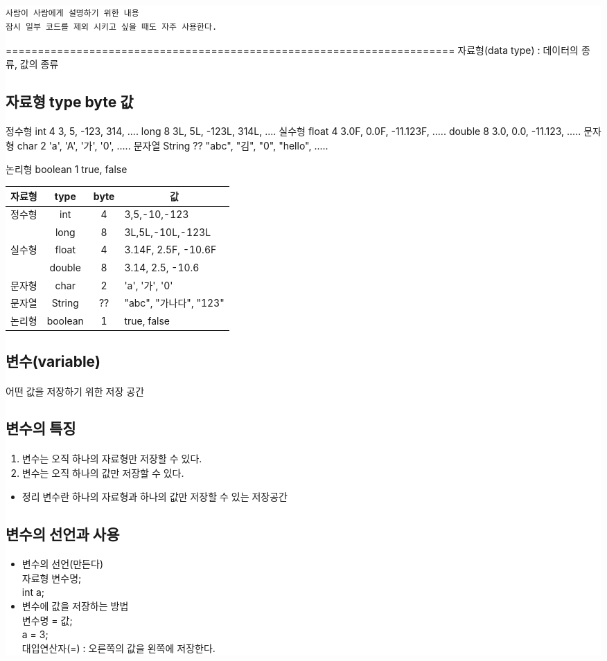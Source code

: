 	사람이 사람에게 설명하기 위한 내용
	잠시 일부 코드를 제외 시키고 싶을 때도 자주 사용한다.	

======================================================================
자료형(data type) : 데이터의 종류, 값의 종류

자료형	type	byte	값
--------------------------------------
정수형	int	4	3, 5, -123, 314, ....
	long	8	3L, 5L, -123L, 314L, ....
실수형	float	4	3.0F, 0.0F, -11.123F, .....
	double	8	3.0, 0.0, -11.123, .....
문자형	char	2	'a', 'A', '가', '0', .....
문자열	String	??	"abc", "김", "0", "hello", .....

논리형	boolean 1	true, false

|자료형|type|byte|값|
|----|:---:|:---:|----|
|정수형|int|4|3,5,-10,-123|
||long|8|3L,5L,-10L,-123L|
|실수형|float|4|3.14F, 2.5F, -10.6F|
||double|8|3.14, 2.5, -10.6|
|문자형|char|2|'a', '가', '0'|
|문자열|String|??|"abc", "가나다", "123"|
|논리형|boolean|1|true, false|


## 변수(variable)
어떤 값을 저장하기 위한 저장 공간

## 변수의 특징
1. 변수는 오직 하나의 자료형만 저장할 수 있다.
2. 변수는 오직 하나의 값만 저장할 수 있다.

- 정리
변수란 하나의 자료형과 하나의 값만 저장할 수 있는 저장공간

## 변수의 선언과 사용
- 변수의 선언(만든다)<br>
	자료형 변수명;<br>
	int a;<br>
- 변수에 값을 저장하는 방법<br>
	변수명 = 값;<br>
	a = 3;<br>
	대입연산자(=) : 오른쪽의 값을 왼쪽에 저장한다.<br>
	